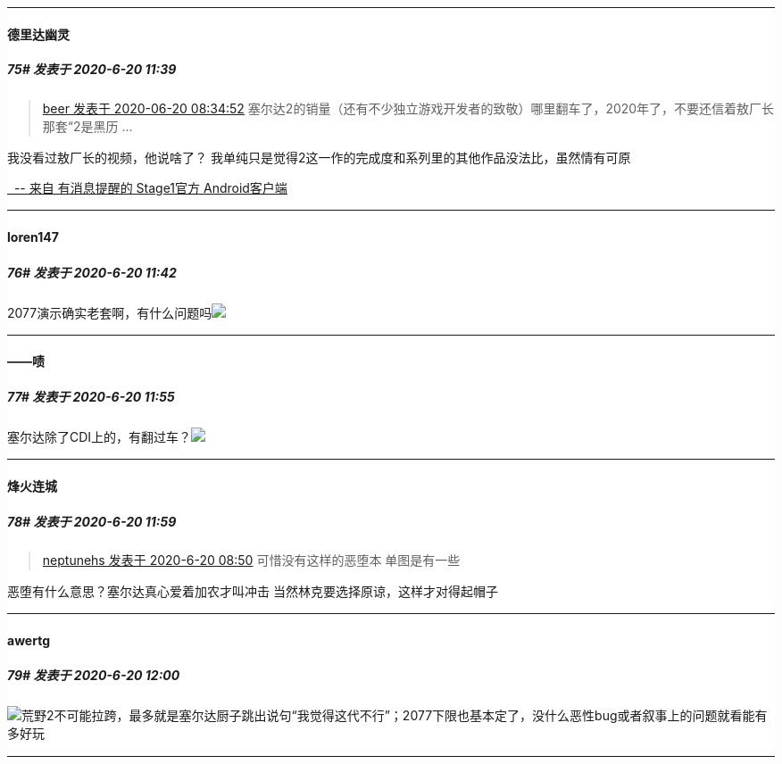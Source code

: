 
-----

####  德里达幽灵  
##### 75#       发表于 2020-6-20 11:39


<blockquote><a href="httphttps://bbs.saraba1st.com/2b/forum.php?mod=redirect&amp;goto=findpost&amp;pid=47872052&amp;ptid=1942621" target="_blank">beer 发表于 2020-06-20 08:34:52</a>
塞尔达2的销量（还有不少独立游戏开发者的致敬）哪里翻车了，2020年了，不要还信着敖厂长那套“2是黑历 ...</blockquote>我没看过敖厂长的视频，他说啥了？
我单纯只是觉得2这一作的完成度和系列里的其他作品没法比，虽然情有可原

[  -- 来自 有消息提醒的 Stage1官方 Android客户端](https://www.coolapk.com/apk/140634)


-----

####  loren147  
##### 76#       发表于 2020-6-20 11:42


2077演示确实老套啊，有什么问题吗<img src="https://static.saraba1st.com/image/smiley/face2017/037.png" referrerpolicy="no-referrer">


-----

####  ——啧  
##### 77#       发表于 2020-6-20 11:55


塞尔达除了CDI上的，有翻过车？<img src="https://static.saraba1st.com/image/smiley/face2017/037.png" referrerpolicy="no-referrer">


-----

####  烽火连城  
##### 78#       发表于 2020-6-20 11:59


<blockquote><a href="httphttps://bbs.saraba1st.com/2b/forum.php?mod=redirect&amp;goto=findpost&amp;pid=47872168&amp;ptid=1942621" target="_blank">neptunehs 发表于 2020-6-20 08:50</a>
可惜没有这样的恶堕本 单图是有一些</blockquote>
恶堕有什么意思？塞尔达真心爱着加农才叫冲击
当然林克要选择原谅，这样才对得起帽子


-----

####  awertg  
##### 79#       发表于 2020-6-20 12:00


<img src="https://static.saraba1st.com/image/smiley/face2017/067.png" referrerpolicy="no-referrer">荒野2不可能拉跨，最多就是塞尔达厨子跳出说句“我觉得这代不行”；2077下限也基本定了，没什么恶性bug或者叙事上的问题就看能有多好玩


-----
